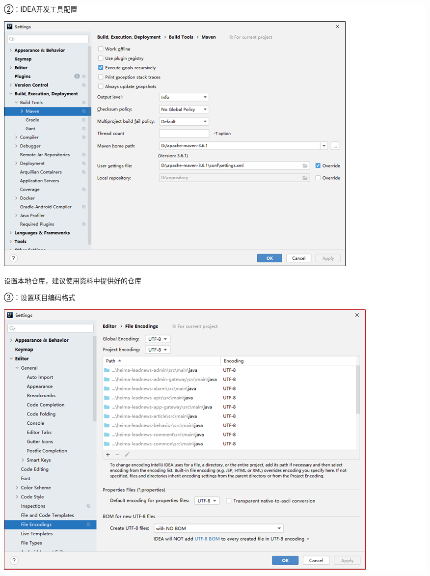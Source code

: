 ②：IDEA开发工具配置

![image-20210412141601018](01-环境搭建、SpringCloud微服务(注册发现、服务调用、网关).assets\image-20210412141601018.png)

设置本地仓库，建议使用资料中提供好的仓库

③：设置项目编码格式

![image-20210412141631441](01-环境搭建、SpringCloud微服务(注册发现、服务调用、网关).assets\image-20210412141631441.png)
